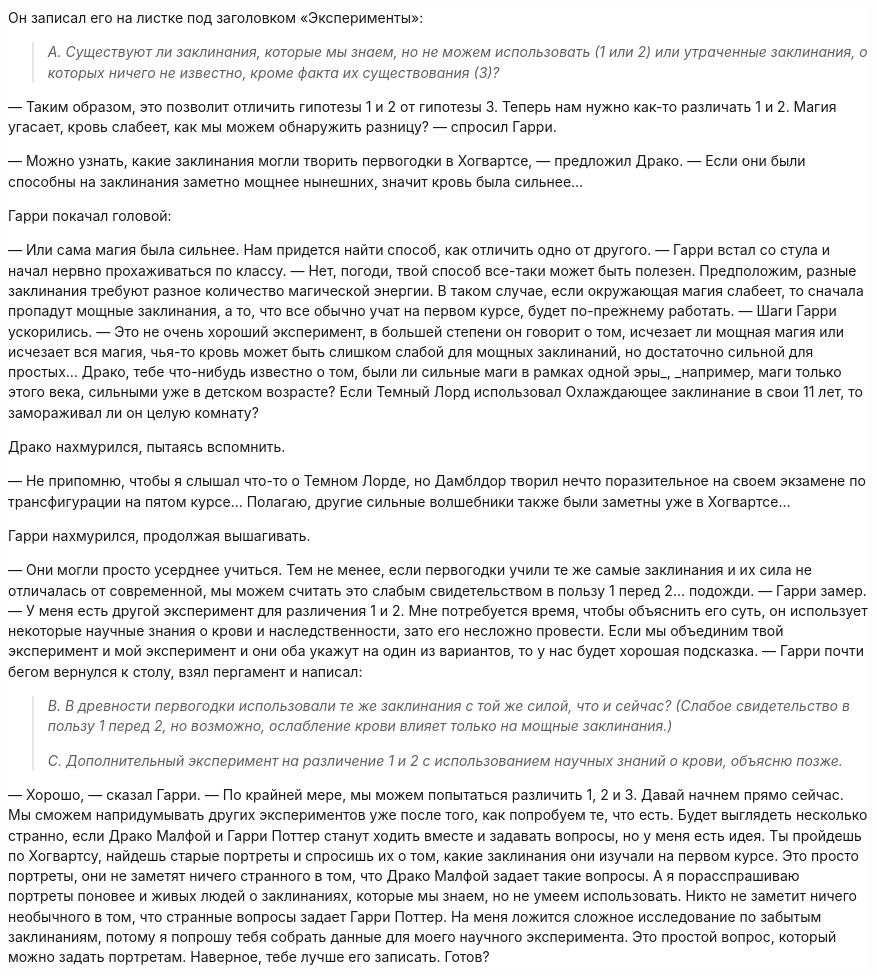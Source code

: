 Он записал его на листке под заголовком «Эксперименты»:

> _А. Существуют ли заклинания, которые мы знаем, но не можем использовать (1 или 2) или утраченные заклинания, о которых ничего не известно, кроме факта их существования (3)?_

— Таким образом, это позволит отличить гипотезы 1 и 2 от гипотезы 3. Теперь нам нужно как-то различать 1 и 2. Магия угасает, кровь слабеет, как мы можем обнаружить разницу? — спросил Гарри.

— Можно узнать, какие заклинания могли творить первогодки в Хогвартсе, — предложил Драко. — Если они были способны на заклинания заметно мощнее нынешних, значит кровь была сильнее…

Гарри покачал головой:

— Или сама магия была сильнее. Нам придется найти способ, как отличить одно от другого. — Гарри встал со стула и начал нервно прохаживаться по классу. — Нет, погоди, твой способ все-таки может быть полезен. Предположим, разные заклинания требуют разное количество магической энергии. В таком случае, если окружающая магия слабеет, то сначала пропадут мощные заклинания, а то, что все обычно учат на первом курсе, будет по-прежнему работать. — Шаги Гарри ускорились. — Это не очень хороший эксперимент, в большей степени он говорит о том, исчезает ли мощная магия или исчезает вся магия, чья-то кровь может быть слишком слабой для мощных заклинаний, но достаточно сильной для простых… Драко, тебе что-нибудь известно о том, были ли сильные маги в рамках одной эры_, _например, маги только этого века, сильными уже в детском возрасте? Если Темный Лорд использовал Охлаждающее заклинание в свои 11 лет, то замораживал ли он целую комнату?

Драко нахмурился, пытаясь вспомнить.

— Не припомню, чтобы я слышал что-то о Темном Лорде, но Дамблдор творил нечто поразительное на своем экзамене по трансфигурации на пятом курсе… Полагаю, другие сильные волшебники также были заметны уже в Хогвартсе…

Гарри нахмурился, продолжая вышагивать.

— Они могли просто усерднее учиться. Тем не менее, если первогодки учили те же самые заклинания и их сила не отличалась от современной, мы можем считать это слабым свидетельством в пользу 1 перед 2… подожди. — Гарри замер. — У меня есть другой эксперимент для различения 1 и 2. Мне потребуется время, чтобы объяснить его суть, он использует некоторые научные знания о крови и наследственности, зато его несложно провести. Если мы объединим твой эксперимент и мой эксперимент и они оба укажут на один из вариантов, то у нас будет хорошая подсказка. — Гарри почти бегом вернулся к столу, взял пергамент и написал:

> _B. В древности первогодки использовали те же
>  заклинания с той же силой, что и сейчас?
>  (Слабое свидетельство в пользу 1 перед 2, но
>  возможно, ослабление крови влияет только
>  на мощные заклинания.)_
> 
> _C. Дополнительный эксперимент на различение 1 и 2 с использованием научных знаний о крови,
>  объясню позже._

— Хорошо, — сказал Гарри. — По крайней мере, мы можем попытаться различить 1, 2 и 3. Давай начнем прямо сейчас. Мы сможем напридумывать других экспериментов уже после того, как попробуем те, что есть. Будет выглядеть несколько странно, если Драко Малфой и Гарри Поттер станут ходить вместе и задавать вопросы, но у меня есть идея. Ты пройдешь по Хогвартсу, найдешь старые портреты и спросишь их о том, какие заклинания они изучали на первом курсе. Это просто портреты, они не заметят ничего странного в том, что Драко Малфой задает такие вопросы. А я порасспрашиваю портреты поновее и живых людей о заклинаниях, которые мы знаем, но не умеем использовать. Никто не заметит ничего необычного в том, что странные вопросы задает Гарри Поттер. На меня ложится сложное исследование по забытым заклинаниям, потому я попрошу тебя собрать данные для моего научного эксперимента. Это простой вопрос, который можно задать портретам. Наверное, тебе лучше его записать. Готов?
